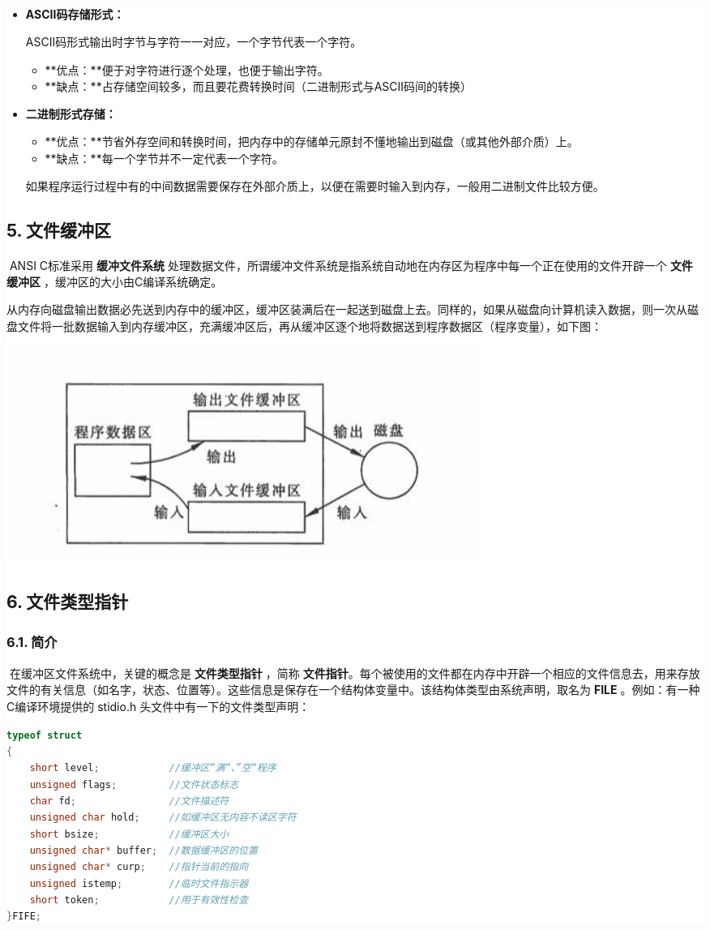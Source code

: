 - **ASCII码存储形式：**

  ASCII码形式输出时字节与字符一一对应，一个字节代表一个字符。

  - **优点：**便于对字符进行逐个处理，也便于输出字符。
  - **缺点：**占存储空间较多，而且要花费转换时间（二进制形式与ASCII码间的转换）

- **二进制形式存储：**

  - **优点：**节省外存空间和转换时间，把内存中的存储单元原封不懂地输出到磁盘（或其他外部介质）上。
  - **缺点：**每一个字节并不一定代表一个字符。

  

  ​	如果程序运行过程中有的中间数据需要保存在外部介质上，以便在需要时输入到内存，一般用二进制文件比较方便。



## 5. 文件缓冲区

​	ANSI C标准采用 **缓冲文件系统**  处理数据文件，所谓缓冲文件系统是指系统自动地在内存区为程序中每一个正在使用的文件开辟一个 **文件缓冲区** ，缓冲区的大小由C编译系统确定。

​	从内存向磁盘输出数据必先送到内存中的缓冲区，缓冲区装满后在一起送到磁盘上去。同样的，如果从磁盘向计算机读入数据，则一次从磁盘文件将一批数据输入到内存缓冲区，充满缓冲区后，再从缓冲区逐个地将数据送到程序数据区（程序变量），如下图：

![1](./assets/1.png)

## 6. 文件类型指针

### 6.1. 简介

​	在缓冲区文件系统中，关键的概念是 **文件类型指针** ，简称 **文件指针**。每个被使用的文件都在内存中开辟一个相应的文件信息去，用来存放文件的有关信息（如名字，状态、位置等）。这些信息是保存在一个结构体变量中。该结构体类型由系统声明，取名为 **FILE** 。例如：有一种C编译环境提供的 stidio.h 头文件中有一下的文件类型声明：

```c
typeof struct
{
    short level;			//缓冲区“满“、”空“程序
    unsigned flags;			//文件状态标志
    char fd;				//文件描述符
    unsigned char hold;		//如缓冲区无内容不读区字符
    short bsize;			//缓冲区大小
    unsigned char* buffer;	//数据缓冲区的位置
    unsigned char* curp;	//指针当前的指向
	unsigned istemp;		//临时文件指示器
    short token;			//用于有效性检查
}FIFE;
```
